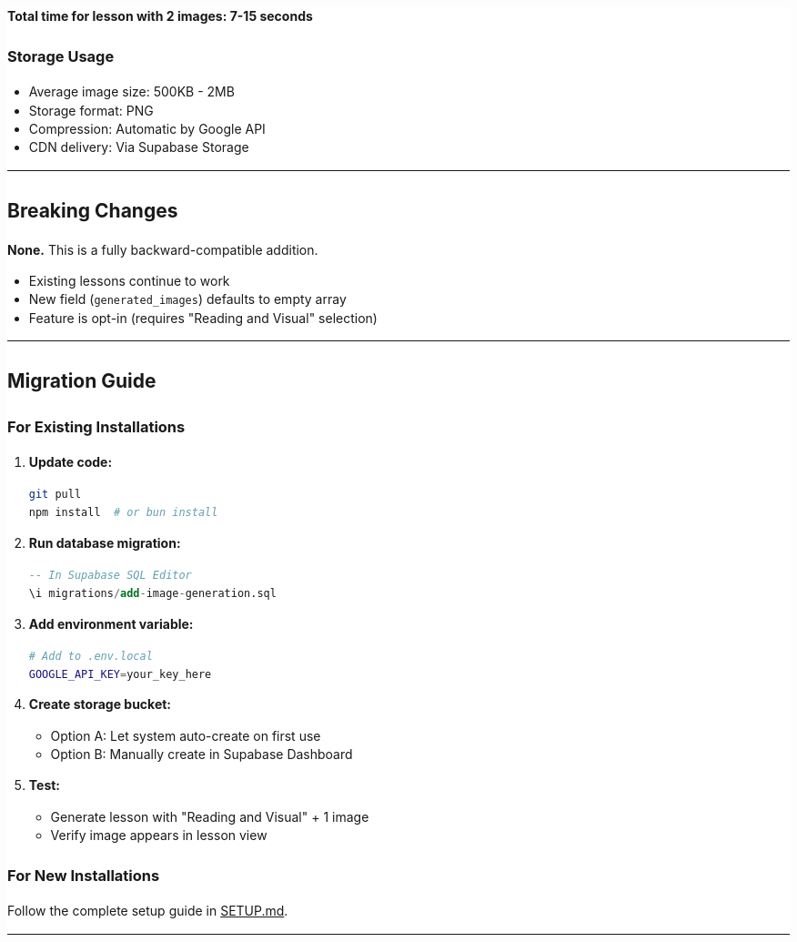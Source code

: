 **Total time for lesson with 2 images: 7-15 seconds**

### Storage Usage

- Average image size: 500KB - 2MB
- Storage format: PNG
- Compression: Automatic by Google API
- CDN delivery: Via Supabase Storage

---

## Breaking Changes

**None.** This is a fully backward-compatible addition.

- Existing lessons continue to work
- New field (`generated_images`) defaults to empty array
- Feature is opt-in (requires "Reading and Visual" selection)

---

## Migration Guide

### For Existing Installations

1. **Update code:**
   ```bash
   git pull
   npm install  # or bun install
   ```

2. **Run database migration:**
   ```sql
   -- In Supabase SQL Editor
   \i migrations/add-image-generation.sql
   ```

3. **Add environment variable:**
   ```bash
   # Add to .env.local
   GOOGLE_API_KEY=your_key_here
   ```

4. **Create storage bucket:**
   - Option A: Let system auto-create on first use
   - Option B: Manually create in Supabase Dashboard

5. **Test:**
   - Generate lesson with "Reading and Visual" + 1 image
   - Verify image appears in lesson view

### For New Installations

Follow the complete setup guide in [SETUP.md](./SETUP.md).

---